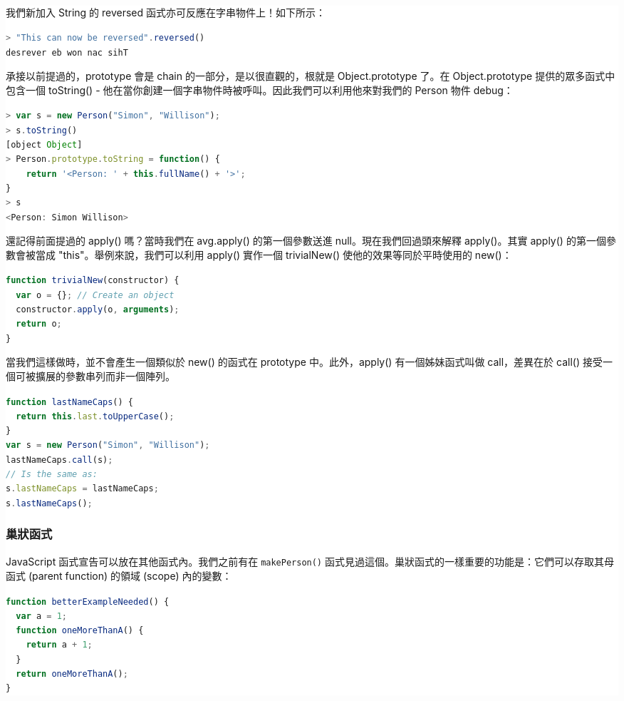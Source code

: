 我們新加入 String 的 reversed 函式亦可反應在字串物件上！如下所示：

```js
> "This can now be reversed".reversed()
desrever eb won nac sihT
```

承接以前提過的，prototype 會是 chain 的一部分，是以很直觀的，根就是 Object.prototype 了。在 Object.prototype 提供的眾多函式中包含一個 toString() - 他在當你創建一個字串物件時被呼叫。因此我們可以利用他來對我們的 Person 物件 debug：

```js
> var s = new Person("Simon", "Willison");
> s.toString()
[object Object]
> Person.prototype.toString = function() {
    return '<Person: ' + this.fullName() + '>';
}
> s
<Person: Simon Willison>
```

還記得前面提過的 apply() 嗎？當時我們在 avg.apply() 的第一個參數送進 null。現在我們回過頭來解釋 apply()。其實 apply() 的第一個參數會被當成 "this"。舉例來說，我們可以利用 apply() 實作一個 trivialNew() 使他的效果等同於平時使用的 new()：

```js
function trivialNew(constructor) {
  var o = {}; // Create an object
  constructor.apply(o, arguments);
  return o;
}
```

當我們這樣做時，並不會產生一個類似於 new() 的函式在 prototype 中。此外，apply() 有一個姊妹函式叫做 call，差異在於 call() 接受一個可被擴展的參數串列而非一個陣列。

```js
function lastNameCaps() {
  return this.last.toUpperCase();
}
var s = new Person("Simon", "Willison");
lastNameCaps.call(s);
// Is the same as:
s.lastNameCaps = lastNameCaps;
s.lastNameCaps();
```

### 巢狀函式

JavaScript 函式宣告可以放在其他函式內。我們之前有在 `makePerson()` 函式見過這個。巢狀函式的一樣重要的功能是：它們可以存取其母函式 (parent function) 的領域 (scope) 內的變數：

```js
function betterExampleNeeded() {
  var a = 1;
  function oneMoreThanA() {
    return a + 1;
  }
  return oneMoreThanA();
}
```
